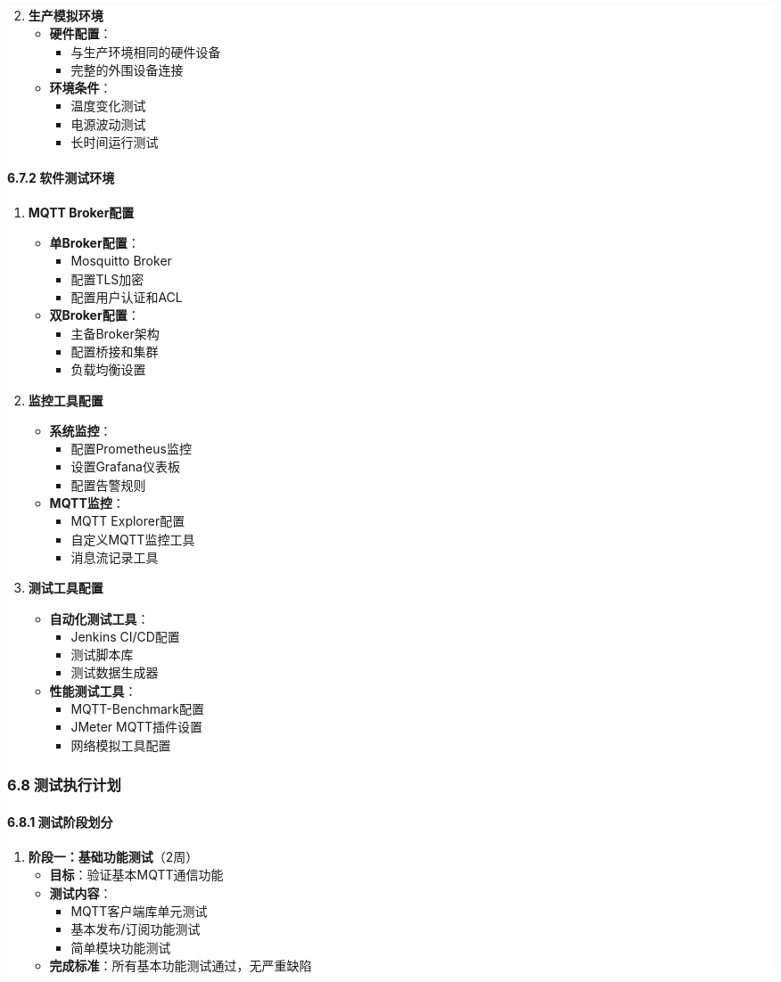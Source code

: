 2. **生产模拟环境**
   - **硬件配置**：
     - 与生产环境相同的硬件设备
     - 完整的外围设备连接
   - **环境条件**：
     - 温度变化测试
     - 电源波动测试
     - 长时间运行测试

#### 6.7.2 软件测试环境

1. **MQTT Broker配置**
   - **单Broker配置**：
     - Mosquitto Broker
     - 配置TLS加密
     - 配置用户认证和ACL
   - **双Broker配置**：
     - 主备Broker架构
     - 配置桥接和集群
     - 负载均衡设置

2. **监控工具配置**
   - **系统监控**：
     - 配置Prometheus监控
     - 设置Grafana仪表板
     - 配置告警规则
   - **MQTT监控**：
     - MQTT Explorer配置
     - 自定义MQTT监控工具
     - 消息流记录工具

3. **测试工具配置**
   - **自动化测试工具**：
     - Jenkins CI/CD配置
     - 测试脚本库
     - 测试数据生成器
   - **性能测试工具**：
     - MQTT-Benchmark配置
     - JMeter MQTT插件设置
     - 网络模拟工具配置

### 6.8 测试执行计划

#### 6.8.1 测试阶段划分

1. **阶段一：基础功能测试**（2周）
   - **目标**：验证基本MQTT通信功能
   - **测试内容**：
     - MQTT客户端库单元测试
     - 基本发布/订阅功能测试
     - 简单模块功能测试
   - **完成标准**：所有基本功能测试通过，无严重缺陷
